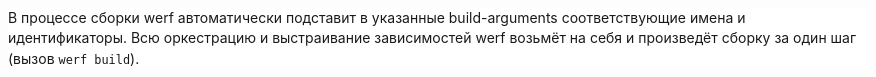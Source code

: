 В процессе сборки werf автоматически подставит в указанные build-arguments соответствующие имена и идентификаторы. Всю оркестрацию и выстраивание зависимостей werf возьмёт на себя и произведёт сборку за один шаг (вызов `werf build`).
